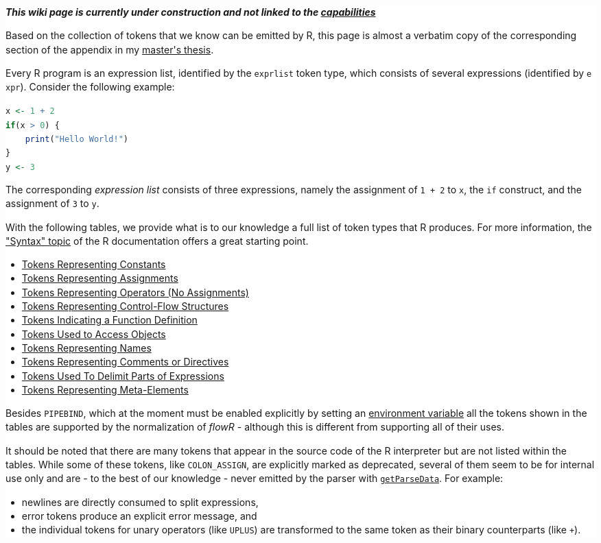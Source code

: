 ***This wiki page is currently under construction and not linked to the [capabilities](https://github.com/Code-Inspect/flowr/wiki/Capabilities)***

Based on the collection of tokens that we know can be emitted by R, this page is almost a verbatim copy of the corresponding section of the appendix in my [master's thesis](http://dx.doi.org/10.18725/OPARU-50107).

Every R&nbsp;program is an expression list, identified by the `exprlist` token type, which consists of several expressions (identified by `expr`).
Consider the following example:

```R
x <- 1 + 2
if(x > 0) {
    print("Hello World!")
}
y <- 3
```

The corresponding *expression list* consists of three expressions, namely the assignment of&nbsp;`1 + 2` to&nbsp;`x`, the&nbsp;`if` construct, and the assignment of&nbsp;`3` to&nbsp;`y`.

With the following tables, we provide what is to our knowledge a full list of token types that R&nbsp;produces.
For more information, the ["Syntax" topic](https://www.rdocumentation.org/packages/base/versions/3.6.2/topics/Syntax) of the R&nbsp;documentation offers a great starting point.


- [Tokens Representing Constants](#tokens-representing-constants)
- [Tokens Representing Assignments](#tokens-representing-assignments)
- [Tokens Representing Operators (No Assignments)](#tokens-representing-operators-no-assignments)
- [Tokens Representing Control-Flow Structures](#tokens-representing-control-flow-structures)
- [Tokens Indicating a Function Definition](#tokens-indicating-a-function-definition)
- [Tokens Used to Access Objects](#tokens-used-to-access-objects)
- [Tokens Representing Names](#tokens-representing-names)
- [Tokens Representing Comments or Directives](#tokens-representing-comments-or-directives)
- [Tokens Used To Delimit Parts of Expressions](#tokens-used-to-delimit-parts-of-expressions)
- [Tokens Representing Meta-Elements](#tokens-representing-meta-elements)


Besides `PIPEBIND`, which at the moment must be enabled explicitly by setting an [environment variable](https://github.com/REditorSupport/languageserver/issues/432) all the tokens shown in the tables are supported by the normalization of *flowR* - although this is different from supporting all of their uses.

It should be noted that there are many tokens that appear in the source code of the R&nbsp;interpreter but are not listed within the tables.
While some of these tokens, like `COLON_ASSIGN`, are explicitly marked as deprecated, several of them seem to be for internal use only and are - to the best of our knowledge - never emitted by the parser with [`getParseData`](https://www.rdocumentation.org/packages/utils/versions/3.6.2/topics/getParseData). For example:

- newlines are directly consumed to split expressions,
- error tokens produce an explicit error message, and
- the individual tokens for unary operators (like `UPLUS`) are transformed to the same token as their binary counterparts (like&nbsp;`+`).
